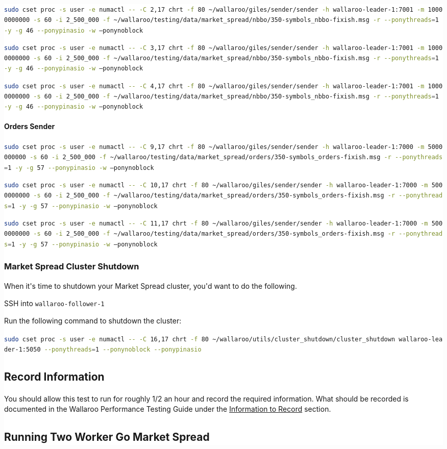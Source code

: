 ```bash
sudo cset proc -s user -e numactl -- -C 2,17 chrt -f 80 ~/wallaroo/giles/sender/sender -h wallaroo-leader-1:7001 -m 10000000000 -s 60 -i 2_500_000 -f ~/wallaroo/testing/data/market_spread/nbbo/350-symbols_nbbo-fixish.msg -r --ponythreads=1 -y -g 46 --ponypinasio -w —ponynoblock
```

```bash
sudo cset proc -s user -e numactl -- -C 3,17 chrt -f 80 ~/wallaroo/giles/sender/sender -h wallaroo-leader-1:7001 -m 10000000000 -s 60 -i 2_500_000 -f ~/wallaroo/testing/data/market_spread/nbbo/350-symbols_nbbo-fixish.msg -r --ponythreads=1 -y -g 46 --ponypinasio -w —ponynoblock
```

```bash
sudo cset proc -s user -e numactl -- -C 4,17 chrt -f 80 ~/wallaroo/giles/sender/sender -h wallaroo-leader-1:7001 -m 10000000000 -s 60 -i 2_500_000 -f ~/wallaroo/testing/data/market_spread/nbbo/350-symbols_nbbo-fixish.msg -r --ponythreads=1 -y -g 46 --ponypinasio -w —ponynoblock
```

#### Orders Sender

```bash
sudo cset proc -s user -e numactl -- -C 9,17 chrt -f 80 ~/wallaroo/giles/sender/sender -h wallaroo-leader-1:7000 -m 5000000000 -s 60 -i 2_500_000 -f ~/wallaroo/testing/data/market_spread/orders/350-symbols_orders-fixish.msg -r --ponythreads=1 -y -g 57 --ponypinasio -w —ponynoblock
```

```bash
sudo cset proc -s user -e numactl -- -C 10,17 chrt -f 80 ~/wallaroo/giles/sender/sender -h wallaroo-leader-1:7000 -m 5000000000 -s 60 -i 2_500_000 -f ~/wallaroo/testing/data/market_spread/orders/350-symbols_orders-fixish.msg -r --ponythreads=1 -y -g 57 --ponypinasio -w —ponynoblock
```

```bash
sudo cset proc -s user -e numactl -- -C 11,17 chrt -f 80 ~/wallaroo/giles/sender/sender -h wallaroo-leader-1:7000 -m 5000000000 -s 60 -i 2_500_000 -f ~/wallaroo/testing/data/market_spread/orders/350-symbols_orders-fixish.msg -r --ponythreads=1 -y -g 57 --ponypinasio -w —ponynoblock
```

### Market Spread Cluster Shutdown

When it's time to shutdown your Market Spread cluster, you'd want to do the following.

SSH into `wallaroo-follower-1`

Run the following command to shutdown the cluster:

```bash
sudo cset proc -s user -e numactl -- -C 16,17 chrt -f 80 ~/wallaroo/utils/cluster_shutdown/cluster_shutdown wallaroo-leader-1:5050 --ponythreads=1 --ponynoblock --ponypinasio
```

## Record Information

You should allow this test to run for roughly 1/2 an hour and record the required information. What should be recorded is documented in the Wallaroo Performance Testing Guide under the [Information to Record](../../../WALLAROO_PERFORMANCE_TESTING_GUIDE.md#information-to-record) section.

## Running Two Worker Go Market Spread
